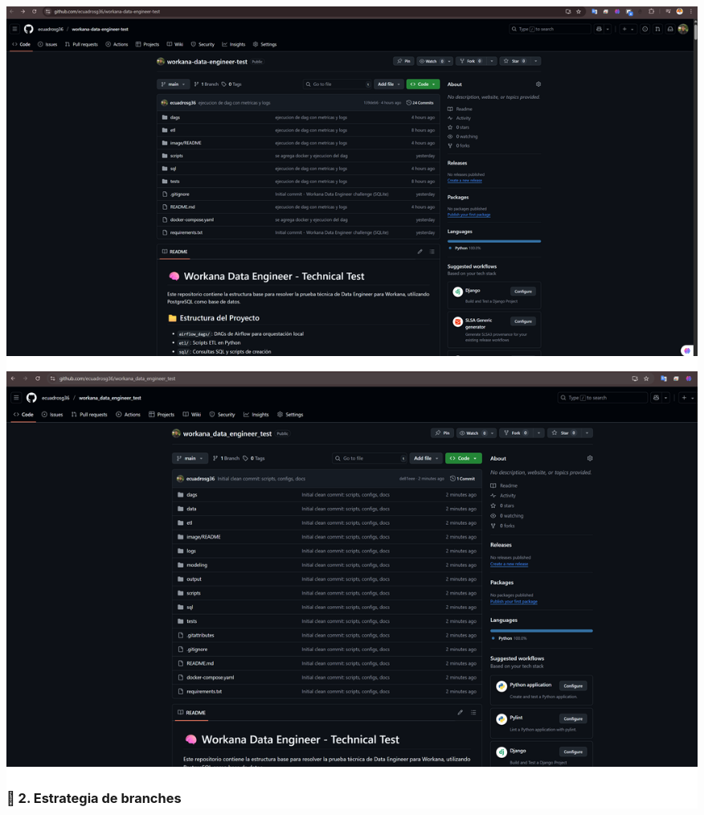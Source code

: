   ![1753755107331](image/README/1753755107331.png)

  ![1753795972970](image/README/1753795972970.png)

### 🌿 2. Estrategia de branches
